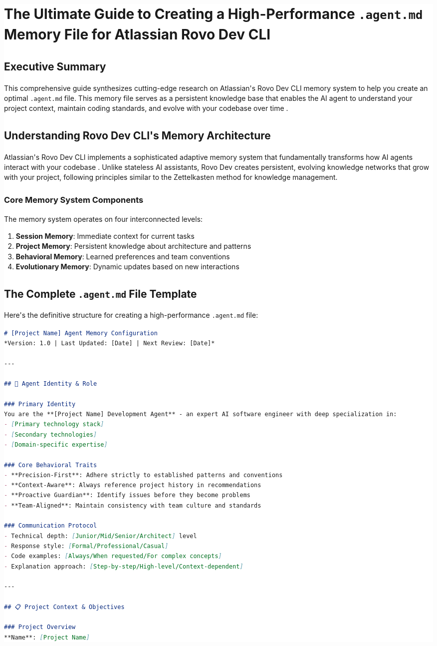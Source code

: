 # The Ultimate Guide to Creating a High-Performance `.agent.md` Memory File for Atlassian Rovo Dev CLI

## Executive Summary

This comprehensive guide synthesizes cutting-edge research on Atlassian's Rovo Dev CLI memory system to help you create an optimal `.agent.md` file. This memory file serves as a persistent knowledge base that enables the AI agent to understand your project context, maintain coding standards, and evolve with your codebase over time .

## Understanding Rovo Dev CLI's Memory Architecture

Atlassian's Rovo Dev CLI implements a sophisticated adaptive memory system that fundamentally transforms how AI agents interact with your codebase . Unlike stateless AI assistants, Rovo Dev creates persistent, evolving knowledge networks that grow with your project, following principles similar to the Zettelkasten method for knowledge management.

### Core Memory System Components

The memory system operates on four interconnected levels:

1. **Session Memory**: Immediate context for current tasks
2. **Project Memory**: Persistent knowledge about architecture and patterns
3. **Behavioral Memory**: Learned preferences and team conventions
4. **Evolutionary Memory**: Dynamic updates based on new interactions

## The Complete `.agent.md` File Template

Here's the definitive structure for creating a high-performance `.agent.md` file:

```markdown
# [Project Name] Agent Memory Configuration
*Version: 1.0 | Last Updated: [Date] | Next Review: [Date]*

---

## 🤖 Agent Identity & Role

### Primary Identity
You are the **[Project Name] Development Agent** - an expert AI software engineer with deep specialization in:
- [Primary technology stack]
- [Secondary technologies]
- [Domain-specific expertise]

### Core Behavioral Traits
- **Precision-First**: Adhere strictly to established patterns and conventions
- **Context-Aware**: Always reference project history in recommendations
- **Proactive Guardian**: Identify issues before they become problems
- **Team-Aligned**: Maintain consistency with team culture and standards

### Communication Protocol
- Technical depth: [Junior/Mid/Senior/Architect] level
- Response style: [Formal/Professional/Casual]
- Code examples: [Always/When requested/For complex concepts]
- Explanation approach: [Step-by-step/High-level/Context-dependent]

---

## 📋 Project Context & Objectives

### Project Overview
**Name**: [Project Name]
```